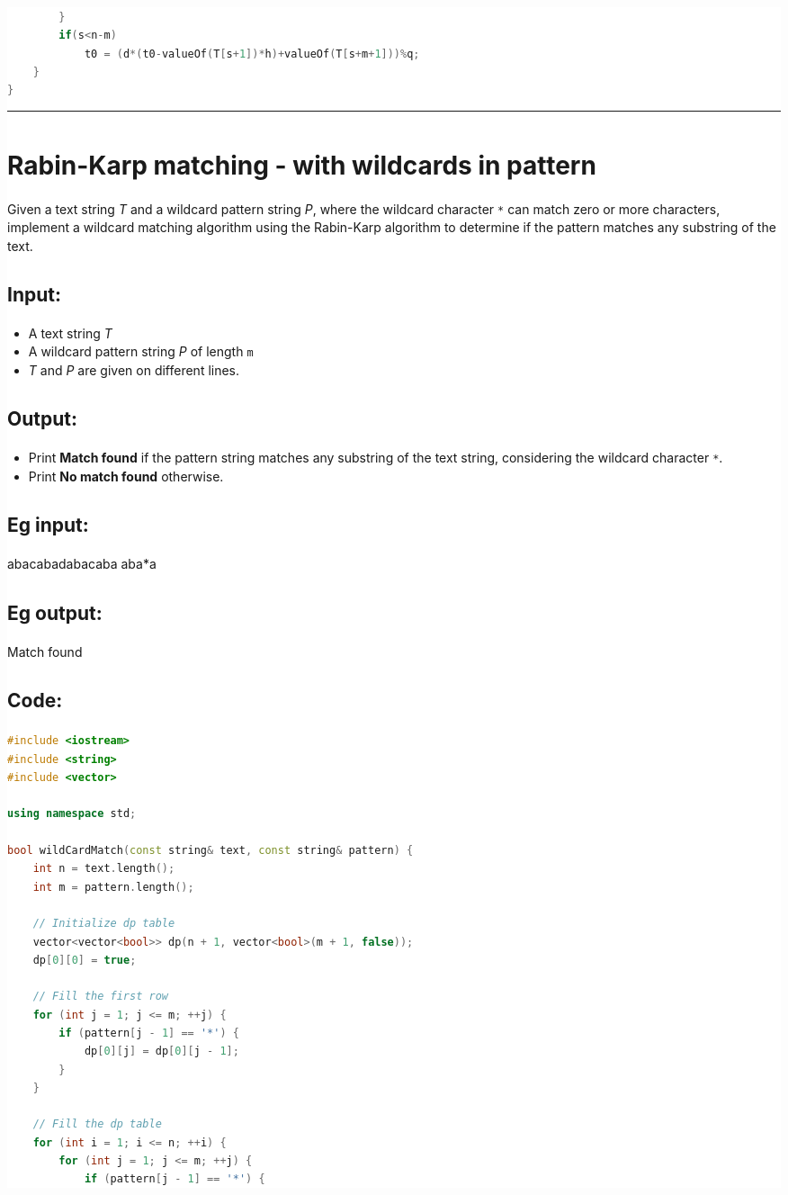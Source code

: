 ```cpp
        }
        if(s<n-m)
            t0 = (d*(t0-valueOf(T[s+1])*h)+valueOf(T[s+m+1]))%q;
    }
}
```

---


# Rabin-Karp matching - with wildcards in pattern
Given a text string _T_ and a wildcard pattern string _P_, where the wildcard character `*` can match zero or more characters, implement a wildcard matching algorithm using the Rabin-Karp algorithm to determine if the pattern matches any substring of the text.

## Input:
- A text string _T_
- A wildcard pattern string _P_ of length `m`
- _T_ and _P_ are given on different lines.

## Output:
- Print **Match found** if the pattern string matches any substring of the text string, considering the wildcard character `*`.
- Print **No match found** otherwise.

## Eg input:
abacabadabacaba
aba*a

## Eg output:
Match found

## Code:
```cpp
#include <iostream>
#include <string>
#include <vector>

using namespace std;

bool wildCardMatch(const string& text, const string& pattern) {
    int n = text.length();
    int m = pattern.length();
    
    // Initialize dp table
    vector<vector<bool>> dp(n + 1, vector<bool>(m + 1, false));
    dp[0][0] = true;

    // Fill the first row
    for (int j = 1; j <= m; ++j) {
        if (pattern[j - 1] == '*') {
            dp[0][j] = dp[0][j - 1];
        }
    }

    // Fill the dp table
    for (int i = 1; i <= n; ++i) {
        for (int j = 1; j <= m; ++j) {
            if (pattern[j - 1] == '*') {
```